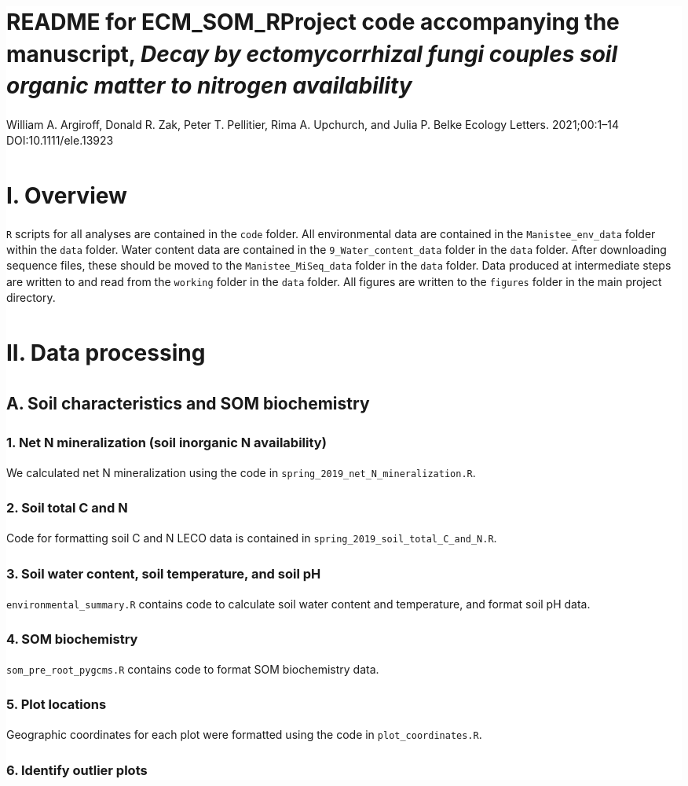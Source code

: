 README for ECM\_SOM\_RProject code accompanying the manuscript, *Decay
by ectomycorrhizal fungi couples soil organic matter to nitrogen
availability*
================
William A. Argiroff, Donald R. Zak, Peter T.
Pellitier, Rima A. Upchurch, and Julia P. Belke
Ecology Letters. 2021;00:1–14 DOI:10.1111/ele.13923

# I. Overview

`R` scripts for all analyses are contained in the `code` folder. All
environmental data are contained in the `Manistee_env_data` folder
within the `data` folder. Water content data are contained in the
`9_Water_content_data` folder in the `data` folder. After downloading
sequence files, these should be moved to the `Manistee_MiSeq_data`
folder in the `data` folder. Data produced at intermediate steps are
written to and read from the `working` folder in the `data` folder. All
figures are written to the `figures` folder in the main project
directory.

# II. Data processing

## A. Soil characteristics and SOM biochemistry

### 1. Net N mineralization (soil inorganic N availability)

We calculated net N mineralization using the code in
`spring_2019_net_N_mineralization.R`.

### 2. Soil total C and N

Code for formatting soil C and N LECO data is contained in
`spring_2019_soil_total_C_and_N.R`.

### 3. Soil water content, soil temperature, and soil pH

`environmental_summary.R` contains code to calculate soil water content
and temperature, and format soil pH data.

### 4. SOM biochemistry

`som_pre_root_pygcms.R` contains code to format SOM biochemistry data.

### 5. Plot locations

Geographic coordinates for each plot were formatted using the code in
`plot_coordinates.R`.

### 6. Identify outlier plots
